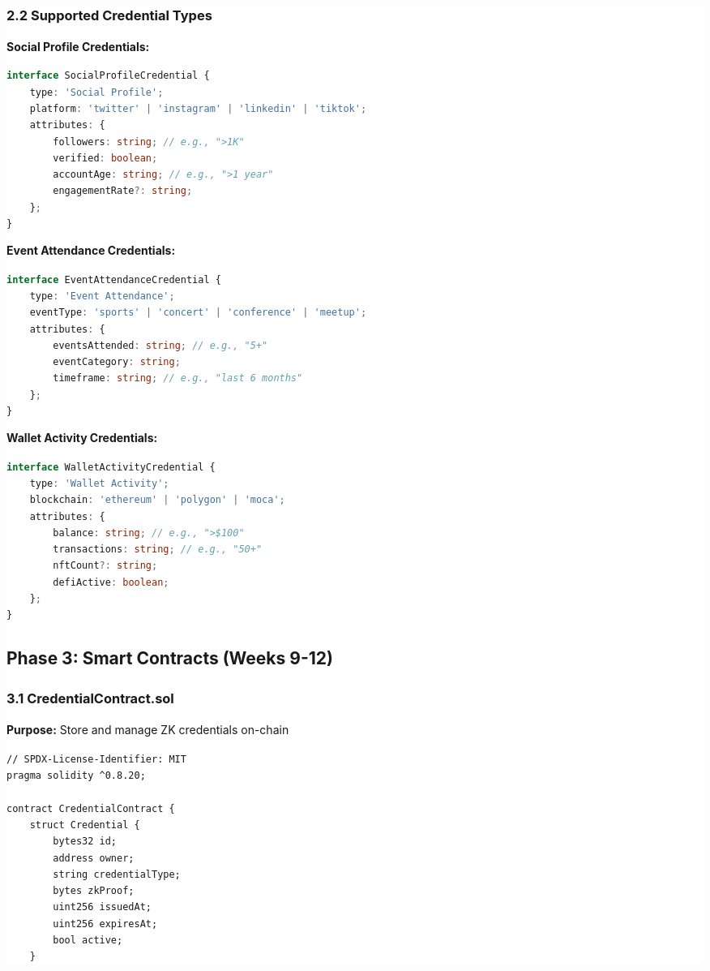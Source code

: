 ### 2.2 Supported Credential Types

**Social Profile Credentials:**

```typescript
interface SocialProfileCredential {
	type: 'Social Profile';
	platform: 'twitter' | 'instagram' | 'linkedin' | 'tiktok';
	attributes: {
		followers: string; // e.g., ">1K"
		verified: boolean;
		accountAge: string; // e.g., ">1 year"
		engagementRate?: string;
	};
}
```

**Event Attendance Credentials:**

```typescript
interface EventAttendanceCredential {
	type: 'Event Attendance';
	eventType: 'sports' | 'concert' | 'conference' | 'meetup';
	attributes: {
		eventsAttended: string; // e.g., "5+"
		eventCategory: string;
		timeframe: string; // e.g., "last 6 months"
	};
}
```

**Wallet Activity Credentials:**

```typescript
interface WalletActivityCredential {
	type: 'Wallet Activity';
	blockchain: 'ethereum' | 'polygon' | 'moca';
	attributes: {
		balance: string; // e.g., ">$100"
		transactions: string; // e.g., "50+"
		nftCount?: string;
		defiActive: boolean;
	};
}
```

## Phase 3: Smart Contracts (Weeks 9-12)

### 3.1 CredentialContract.sol

**Purpose:** Store and manage ZK credentials on-chain

```solidity
// SPDX-License-Identifier: MIT
pragma solidity ^0.8.20;

contract CredentialContract {
    struct Credential {
        bytes32 id;
        address owner;
        string credentialType;
        bytes zkProof;
        uint256 issuedAt;
        uint256 expiresAt;
        bool active;
    }

```
